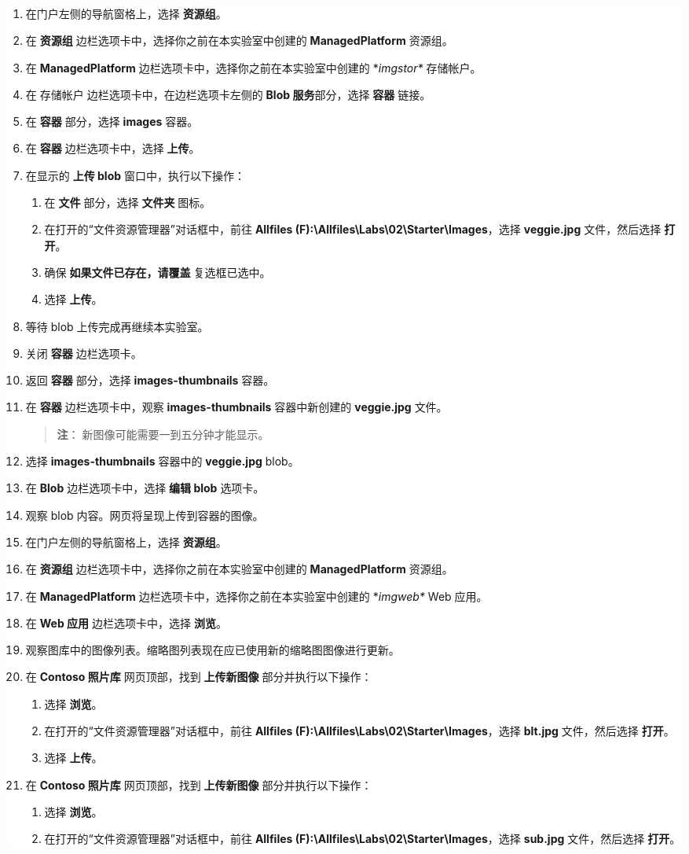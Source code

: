 1.  在门户左侧的导航窗格上，选择 **资源组**。

1.  在 **资源组** 边栏选项卡中，选择你之前在本实验室中创建的 **ManagedPlatform** 资源组。

1.  在 **ManagedPlatform** 边栏选项卡中，选择你之前在本实验室中创建的 **imgstor\** 存储帐户。

1.  在 存储帐户 边栏选项卡中，在边栏选项卡左侧的 **Blob 服务**部分，选择 **容器** 链接。

1.  在 **容器** 部分，选择 **images** 容器。

1.  在 **容器** 边栏选项卡中，选择 **上传**。

1.  在显示的 **上传 blob** 窗口中，执行以下操作：

    1.  在 **文件** 部分，选择 **文件夹** 图标。

    1.  在打开的“文件资源管理器”对话框中，前往 **Allfiles (F):\\Allfiles\\Labs\\02\\Starter\\Images**，选择 **veggie.jpg** 文件，然后选择 **打开**。

    1.  确保 **如果文件已存在，请覆盖** 复选框已选中。

    1.  选择 **上传**。

1.  等待 blob 上传完成再继续本实验室。

1.  关闭 **容器** 边栏选项卡。

1. 返回 **容器** 部分，选择 **images-thumbnails** 容器。

1. 在 **容器** 边栏选项卡中，观察 **images-thumbnails** 容器中新创建的 **veggie.jpg** 文件。

    > **注**： 新图像可能需要一到五分钟才能显示。

1. 选择 **images-thumbnails** 容器中的 **veggie.jpg** blob。

1. 在 **Blob** 边栏选项卡中，选择 **编辑 blob** 选项卡。

1. 观察 blob 内容。网页将呈现上传到容器的图像。

1. 在门户左侧的导航窗格上，选择 **资源组**。

1. 在 **资源组** 边栏选项卡中，选择你之前在本实验室中创建的 **ManagedPlatform** 资源组。

1. 在 **ManagedPlatform** 边栏选项卡中，选择你之前在本实验室中创建的 **imgweb\** Web 应用。

1. 在 **Web 应用** 边栏选项卡中，选择 **浏览**。

1. 观察图库中的图像列表。缩略图列表现在应已使用新的缩略图图像进行更新。

1. 在 **Contoso 照片库** 网页顶部，找到 **上传新图像** 部分并执行以下操作：
    
    1.  选择 **浏览**。
    
    1.  在打开的“文件资源管理器”对话框中，前往 **Allfiles (F):\\Allfiles\\Labs\\02\\Starter\\Images**，选择 **blt.jpg** 文件，然后选择 **打开**。
    
    1.  选择 **上传**。

1. 在 **Contoso 照片库** 网页顶部，找到 **上传新图像** 部分并执行以下操作：
    
    1.  选择 **浏览**。
    
    1.  在打开的“文件资源管理器”对话框中，前往 **Allfiles (F):\\Allfiles\\Labs\\02\\Starter\\Images**，选择 **sub.jpg** 文件，然后选择 **打开**。
    